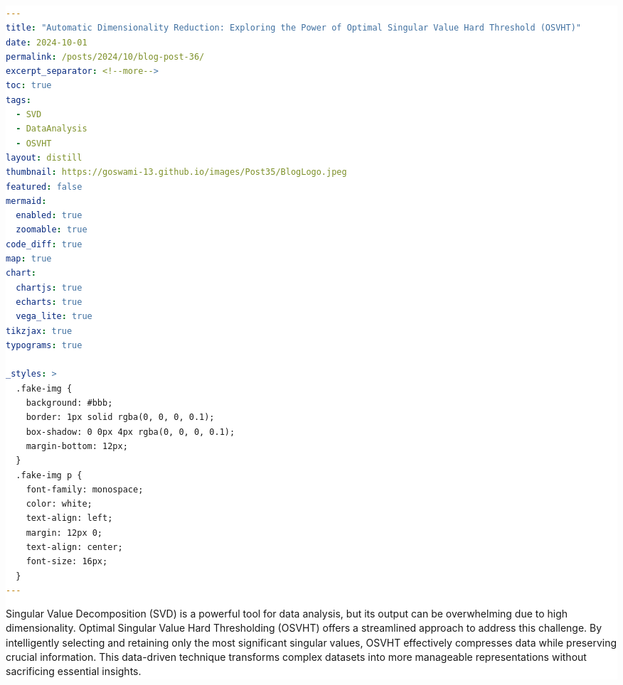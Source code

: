 ```yaml
---
title: "Automatic Dimensionality Reduction: Exploring the Power of Optimal Singular Value Hard Threshold (OSVHT)"
date: 2024-10-01
permalink: /posts/2024/10/blog-post-36/
excerpt_separator: <!--more-->
toc: true
tags:
  - SVD
  - DataAnalysis
  - OSVHT
layout: distill
thumbnail: https://goswami-13.github.io/images/Post35/BlogLogo.jpeg
featured: false
mermaid:
  enabled: true
  zoomable: true
code_diff: true
map: true
chart:
  chartjs: true
  echarts: true
  vega_lite: true
tikzjax: true
typograms: true

_styles: >
  .fake-img {
    background: #bbb;
    border: 1px solid rgba(0, 0, 0, 0.1);
    box-shadow: 0 0px 4px rgba(0, 0, 0, 0.1);
    margin-bottom: 12px;
  }
  .fake-img p {
    font-family: monospace;
    color: white;
    text-align: left;
    margin: 12px 0;
    text-align: center;
    font-size: 16px;
  }
---
```


Singular Value Decomposition (SVD) is a powerful tool for data analysis, but its output can be overwhelming due to high dimensionality. Optimal Singular Value Hard Thresholding (OSVHT) offers a streamlined approach to address this challenge. By intelligently selecting and retaining only the most significant singular values, OSVHT effectively compresses data while preserving crucial information. This data-driven technique transforms complex datasets into more manageable representations without sacrificing essential insights.
